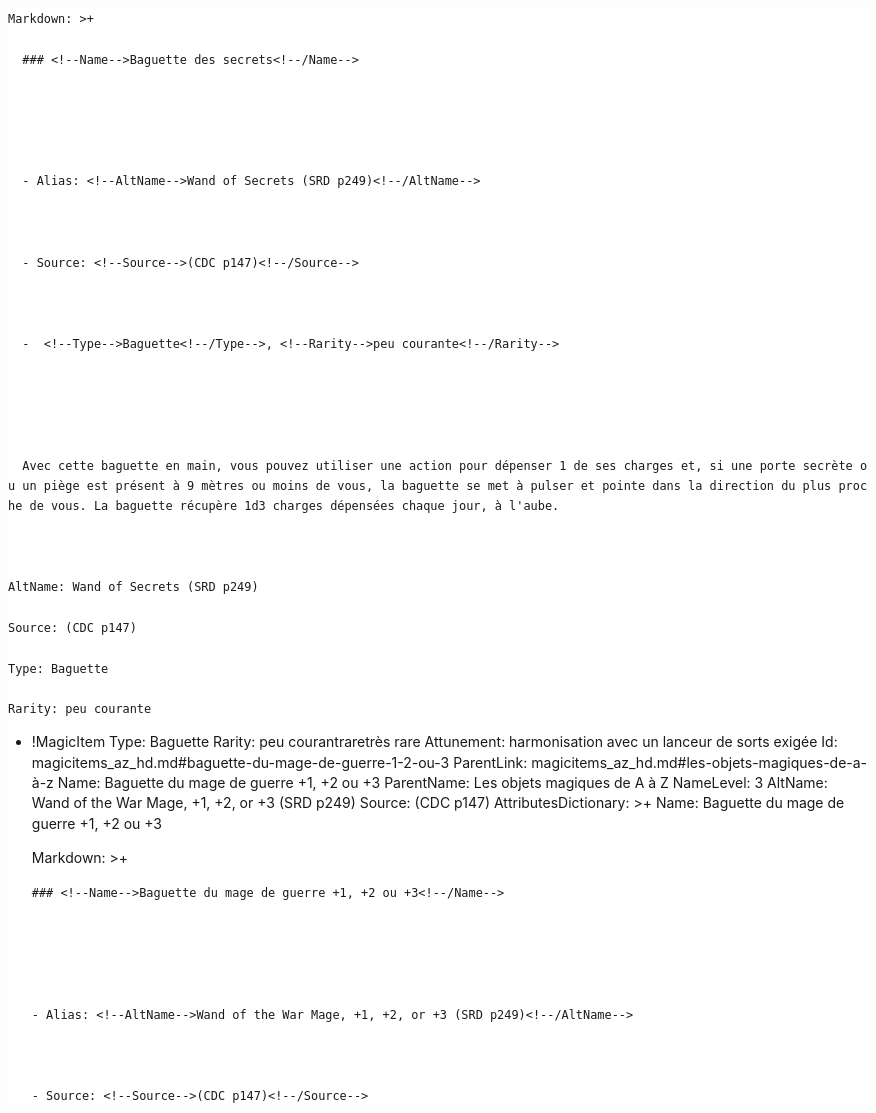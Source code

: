     Markdown: >+

      ### <!--Name-->Baguette des secrets<!--/Name-->





      - Alias: <!--AltName-->Wand of Secrets (SRD p249)<!--/AltName-->



      - Source: <!--Source-->(CDC p147)<!--/Source-->



      -  <!--Type-->Baguette<!--/Type-->, <!--Rarity-->peu courante<!--/Rarity-->





      Avec cette baguette en main, vous pouvez utiliser une action pour dépenser 1 de ses charges et, si une porte secrète ou un piège est présent à 9 mètres ou moins de vous, la baguette se met à pulser et pointe dans la direction du plus proche de vous. La baguette récupère 1d3 charges dépensées chaque jour, à l'aube.



    AltName: Wand of Secrets (SRD p249)

    Source: (CDC p147)

    Type: Baguette

    Rarity: peu courante

- !MagicItem
  Type: Baguette
  Rarity: peu courantraretrès rare
  Attunement: harmonisation avec un lanceur de sorts exigée
  Id: magicitems_az_hd.md#baguette-du-mage-de-guerre-1-2-ou-3
  ParentLink: magicitems_az_hd.md#les-objets-magiques-de-a-à-z
  Name: Baguette du mage de guerre +1, +2 ou +3
  ParentName: Les objets magiques de A à Z
  NameLevel: 3
  AltName: Wand of the War Mage, +1, +2, or +3 (SRD p249)
  Source: (CDC p147)
  AttributesDictionary: >+
    Name: Baguette du mage de guerre +1, +2 ou +3

    Markdown: >+

      ### <!--Name-->Baguette du mage de guerre +1, +2 ou +3<!--/Name-->





      - Alias: <!--AltName-->Wand of the War Mage, +1, +2, or +3 (SRD p249)<!--/AltName-->



      - Source: <!--Source-->(CDC p147)<!--/Source-->
